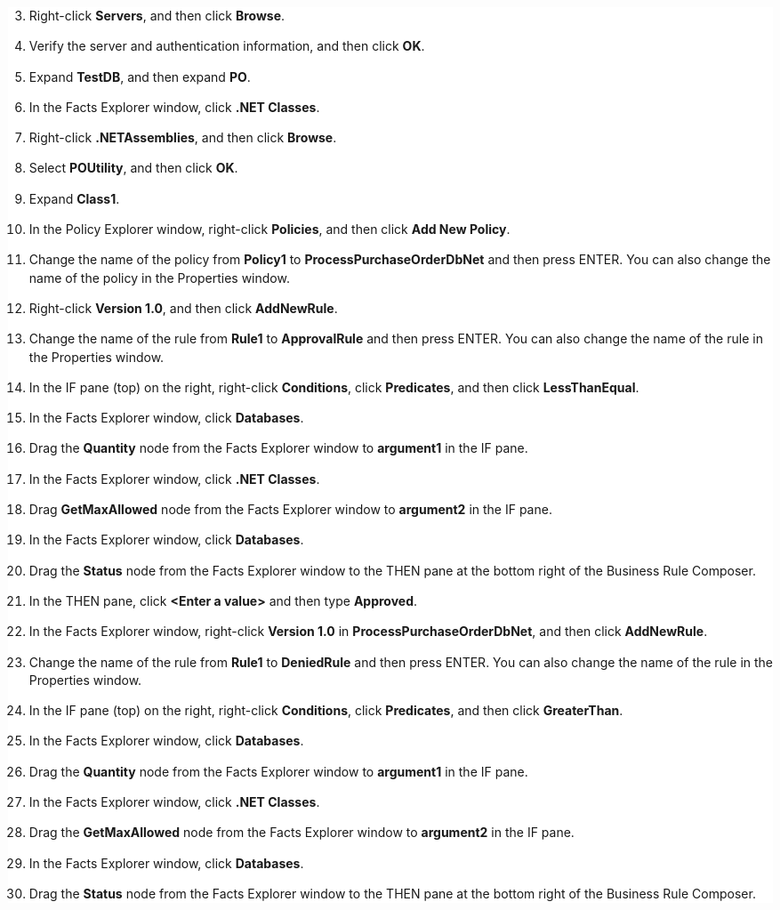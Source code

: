 3.  Right-click **Servers**, and then click **Browse**.  

4.  Verify the server and authentication information, and then click **OK**.  

5.  Expand **TestDB**, and then expand **PO**.  

6.  In the Facts Explorer window, click **.NET Classes**.  

7.  Right-click **.NETAssemblies**, and then click **Browse**.  

8.  Select **POUtility**, and then click **OK**.  

9. Expand **Class1**.  

10. In the Policy Explorer window, right-click **Policies**, and then click **Add New Policy**.  

11. Change the name of the policy from **Policy1** to **ProcessPurchaseOrderDbNet** and then press ENTER. You can also change the name of the policy in the Properties window.  

12. Right-click **Version 1.0**, and then click **AddNewRule**.  

13. Change the name of the rule from **Rule1** to **ApprovalRule** and then press ENTER. You can also change the name of the rule in the Properties window.  

14. In the IF pane (top) on the right, right-click **Conditions**, click **Predicates**, and then click **LessThanEqual**.  

15. In the Facts Explorer window, click **Databases**.  

16. Drag the **Quantity** node from the Facts Explorer window to **argument1** in the IF pane.  

17. In the Facts Explorer window, click **.NET Classes**.  

18. Drag **GetMaxAllowed** node from the Facts Explorer window to **argument2** in the IF pane.  

19. In the Facts Explorer window, click **Databases**.  

20. Drag the **Status** node from the Facts Explorer window to the THEN pane at the bottom right of the Business Rule Composer.  

21. In the THEN pane, click **\<Enter a value\>** and then type **Approved**.  

22. In the Facts Explorer window, right-click **Version 1.0** in **ProcessPurchaseOrderDbNet**, and then click **AddNewRule**.  

23. Change the name of the rule from **Rule1** to **DeniedRule** and then press ENTER. You can also change the name of the rule in the Properties window.  

24. In the IF pane (top) on the right, right-click **Conditions**, click **Predicates**, and then click **GreaterThan**.  

25. In the Facts Explorer window, click **Databases**.  

26. Drag the **Quantity** node from the Facts Explorer window to **argument1** in the IF pane.  

27. In the Facts Explorer window, click **.NET Classes**.  

28. Drag the **GetMaxAllowed** node from the Facts Explorer window to **argument2** in the IF pane.  

29. In the Facts Explorer window, click **Databases**.  

30. Drag the **Status** node from the Facts Explorer window to the THEN pane at the bottom right of the Business Rule Composer.  
